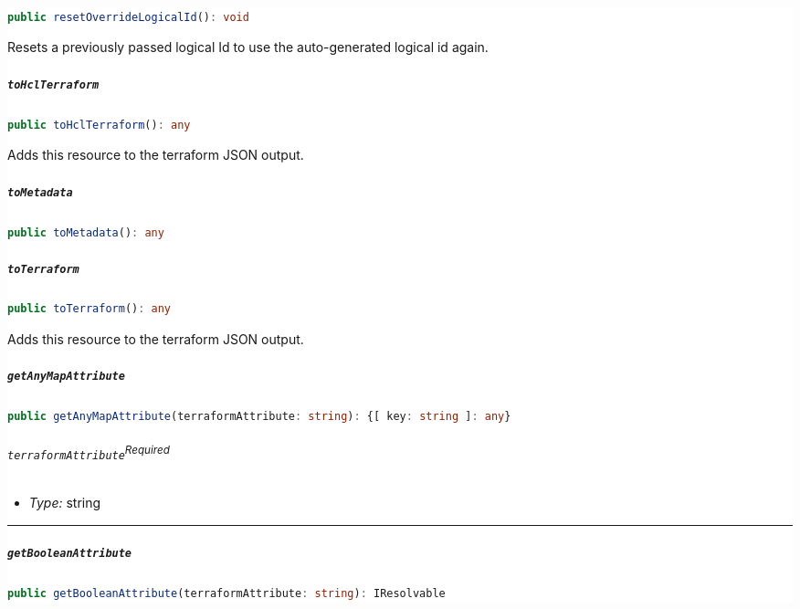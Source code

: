 ```typescript
public resetOverrideLogicalId(): void
```

Resets a previously passed logical Id to use the auto-generated logical id again.

##### `toHclTerraform` <a name="toHclTerraform" id="@cdktf/provider-vault.dataVaultPkiSecretBackendConfigEst.DataVaultPkiSecretBackendConfigEst.toHclTerraform"></a>

```typescript
public toHclTerraform(): any
```

Adds this resource to the terraform JSON output.

##### `toMetadata` <a name="toMetadata" id="@cdktf/provider-vault.dataVaultPkiSecretBackendConfigEst.DataVaultPkiSecretBackendConfigEst.toMetadata"></a>

```typescript
public toMetadata(): any
```

##### `toTerraform` <a name="toTerraform" id="@cdktf/provider-vault.dataVaultPkiSecretBackendConfigEst.DataVaultPkiSecretBackendConfigEst.toTerraform"></a>

```typescript
public toTerraform(): any
```

Adds this resource to the terraform JSON output.

##### `getAnyMapAttribute` <a name="getAnyMapAttribute" id="@cdktf/provider-vault.dataVaultPkiSecretBackendConfigEst.DataVaultPkiSecretBackendConfigEst.getAnyMapAttribute"></a>

```typescript
public getAnyMapAttribute(terraformAttribute: string): {[ key: string ]: any}
```

###### `terraformAttribute`<sup>Required</sup> <a name="terraformAttribute" id="@cdktf/provider-vault.dataVaultPkiSecretBackendConfigEst.DataVaultPkiSecretBackendConfigEst.getAnyMapAttribute.parameter.terraformAttribute"></a>

- *Type:* string

---

##### `getBooleanAttribute` <a name="getBooleanAttribute" id="@cdktf/provider-vault.dataVaultPkiSecretBackendConfigEst.DataVaultPkiSecretBackendConfigEst.getBooleanAttribute"></a>

```typescript
public getBooleanAttribute(terraformAttribute: string): IResolvable
```
